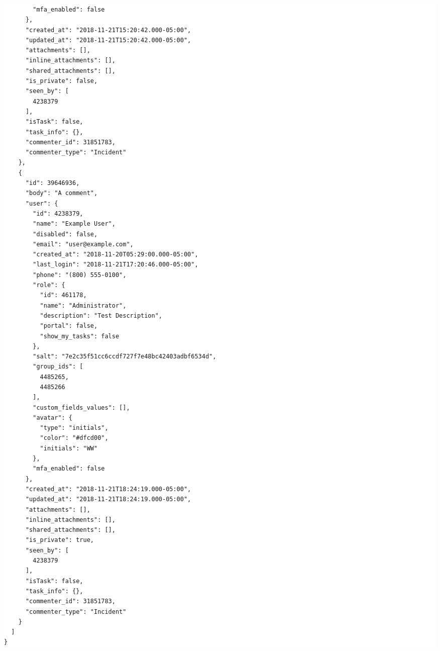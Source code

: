 ```
        "mfa_enabled": false
      },
      "created_at": "2018-11-21T15:20:42.000-05:00",
      "updated_at": "2018-11-21T15:20:42.000-05:00",
      "attachments": [],
      "inline_attachments": [],
      "shared_attachments": [],
      "is_private": false,
      "seen_by": [
        4238379
      ],
      "isTask": false,
      "task_info": {},
      "commenter_id": 31851783,
      "commenter_type": "Incident"
    },
    {
      "id": 39646936,
      "body": "A comment",
      "user": {
        "id": 4238379,
        "name": "Example User",
        "disabled": false,
        "email": "user@example.com",
        "created_at": "2018-11-20T05:29:00.000-05:00",
        "last_login": "2018-11-21T17:20:46.000-05:00",
        "phone": "(800) 555-0100",
        "role": {
          "id": 461178,
          "name": "Administrator",
          "description": "Test Description",
          "portal": false,
          "show_my_tasks": false
        },
        "salt": "7e2c35f51cc6ccdf727f7e48bc42403adbf6534d",
        "group_ids": [
          4485265,
          4485266
        ],
        "custom_fields_values": [],
        "avatar": {
          "type": "initials",
          "color": "#dfcd00",
          "initials": "WW"
        },
        "mfa_enabled": false
      },
      "created_at": "2018-11-21T18:24:19.000-05:00",
      "updated_at": "2018-11-21T18:24:19.000-05:00",
      "attachments": [],
      "inline_attachments": [],
      "shared_attachments": [],
      "is_private": true,
      "seen_by": [
        4238379
      ],
      "isTask": false,
      "task_info": {},
      "commenter_id": 31851783,
      "commenter_type": "Incident"
    }
  ]
}
```